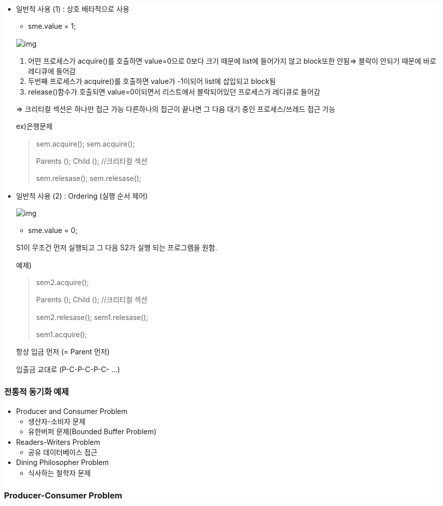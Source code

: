   - 일반적 사용 (1) : 상호 배타적으로 사용

    - sme.value = 1;

    ![img](https://www.notion.so/image/https%3A%2F%2Fs3-us-west-2.amazonaws.com%2Fsecure.notion-static.com%2Fe43985da-f873-4671-b413-1f02c7dab48b%2FUntitled.png?table=block&id=a1c948f8-0478-4d50-8ff3-38c679475c3a&width=1230&cache=v2)

    1. 어떤 프로세스가 acquire()를 호출하면 value=0으로 0보다 크기 때문에 list에 들어가지 않고 block또한 안됨⇒ 블락이 안되기 때문에 바로 레디큐에 들어감
    2. 두번째 프로세스가 acquire()를 호출하면 value가 -1이되어 list에 삽입되고 block됨
    3. release()함수가 호출되면 value=0이되면서 리스트에서 블락되어있던 프로세스가 레디큐로 들어감

    ⇒ 크리티컬 섹션은 하나만 접근 가능 다른하나의 접근이 끝나면 그 다음 대기 중인 프로세스/쓰레드 접근 가능

    ex)은행문제

    > sem.acquire();         sem.acquire();
    >
    > Parents ();                Child ();        //크리티컬 섹션
    >
    > sem.relesase();         sem.relesase();

    

  - 일반적 사용 (2) : Ordering (실행 순서 제어)

    ![img](https://www.notion.so/image/https%3A%2F%2Fs3-us-west-2.amazonaws.com%2Fsecure.notion-static.com%2Ff222f803-fe86-4bfe-a7bc-b57b641c48ad%2FUntitled.png?table=block&id=21540260-719d-47ac-a414-edc6beb6e6ca&width=1220&cache=v2)

    - sme.value = 0;

    S1이 무조건 먼저 실행되고 그 다음 S2가 실행 되는 프로그램을 원함.

    예제)

    > sem2.acquire();
    >
    > Parents ();                Child ();        //크리티컬 섹션
    >
    > sem2.relesase();      sem1.relesase();
    >
    > sem1.acquire();

    

    항상 입금 먼저 (= Parent 먼저)

    입출금 교대로 (P-C-P-C-P-C- …)



### 전통적 동기화 예제

- Producer and Consumer Problem
  - 생산자-소비자 문제
  - 유한버퍼 문제(Bounded Buffer Problem)
- Readers-Writers Problem
  - 공유 데이터베이스 접근
- Dining Philosopher Problem
  - 식사하는 철학자 문제

### Producer-Consumer Problem
